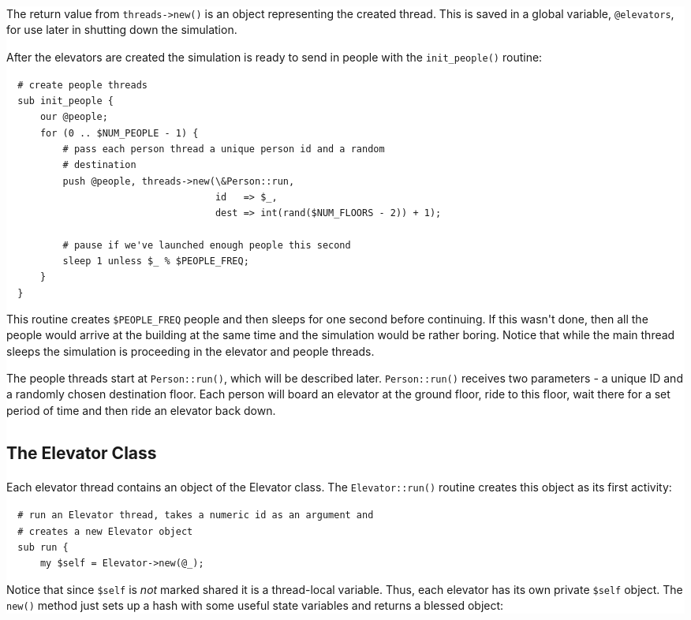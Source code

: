 The return value from `threads->new()` is an object representing the created thread. This is saved in a global variable, `@elevators`, for use later in shutting down the simulation.

After the elevators are created the simulation is ready to send in people with the `init_people()` routine:

      # create people threads
      sub init_people {
          our @people;
          for (0 .. $NUM_PEOPLE - 1) {
              # pass each person thread a unique person id and a random
              # destination
              push @people, threads->new(\&Person::run,
                                         id   => $_, 
                                         dest => int(rand($NUM_FLOORS - 2)) + 1);

              # pause if we've launched enough people this second
              sleep 1 unless $_ % $PEOPLE_FREQ;
          }
      }

This routine creates `$PEOPLE_FREQ` people and then sleeps for one second before continuing. If this wasn't done, then all the people would arrive at the building at the same time and the simulation would be rather boring. Notice that while the main thread sleeps the simulation is proceeding in the elevator and people threads.

The people threads start at `Person::run()`, which will be described later. `Person::run()` receives two parameters - a unique ID and a randomly chosen destination floor. Each person will board an elevator at the ground floor, ride to this floor, wait there for a set period of time and then ride an elevator back down.

<span id="the elevator class">The Elevator Class</span>
-------------------------------------------------------

Each elevator thread contains an object of the Elevator class. The `Elevator::run()` routine creates this object as its first activity:

      # run an Elevator thread, takes a numeric id as an argument and
      # creates a new Elevator object
      sub run {
          my $self = Elevator->new(@_);

Notice that since `$self` is *not* marked shared it is a thread-local variable. Thus, each elevator has its own private `$self` object. The `new()` method just sets up a hash with some useful state variables and returns a blessed object:
